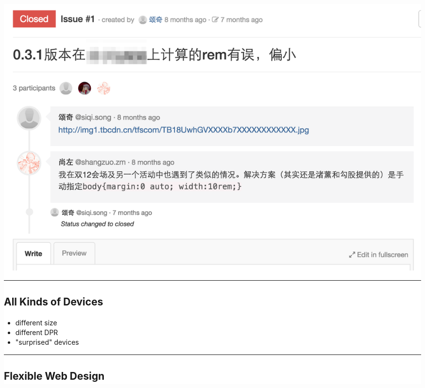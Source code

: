 ![](./images/suprised.png)

----

## All Kinds of Devices

- different size
- different DPR
- "surprised" devices

----

## Flexible Web Design
